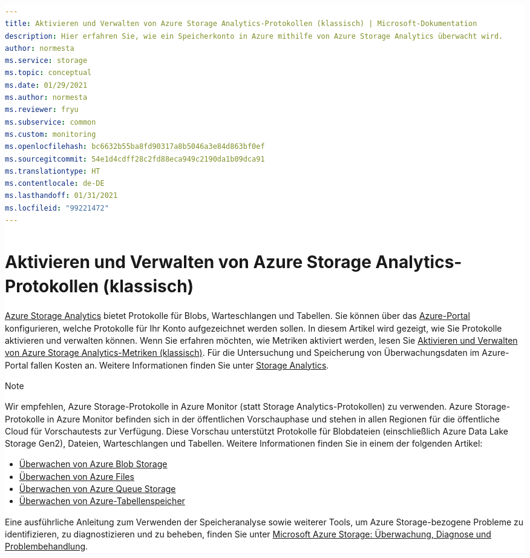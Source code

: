 ```yaml
---
title: Aktivieren und Verwalten von Azure Storage Analytics-Protokollen (klassisch) | Microsoft-Dokumentation
description: Hier erfahren Sie, wie ein Speicherkonto in Azure mithilfe von Azure Storage Analytics überwacht wird.
author: normesta
ms.service: storage
ms.topic: conceptual
ms.date: 01/29/2021
ms.author: normesta
ms.reviewer: fryu
ms.subservice: common
ms.custom: monitoring
ms.openlocfilehash: bc6632b55ba8fd90317a8b5046a3e84d863bf0ef
ms.sourcegitcommit: 54e1d4cdff28c2fd88eca949c2190da1b09dca91
ms.translationtype: HT
ms.contentlocale: de-DE
ms.lasthandoff: 01/31/2021
ms.locfileid: "99221472"
---
```

# <a name="enable-and-manage-azure-storage-analytics-logs-classic"></a>Aktivieren und Verwalten von Azure Storage Analytics-Protokollen (klassisch)

[Azure Storage Analytics](storage-analytics.md) bietet Protokolle für Blobs, Warteschlangen und Tabellen. Sie können über das [Azure-Portal](https://portal.azure.com) konfigurieren, welche Protokolle für Ihr Konto aufgezeichnet werden sollen. In diesem Artikel wird gezeigt, wie Sie Protokolle aktivieren und verwalten können. Wenn Sie erfahren möchten, wie Metriken aktiviert werden, lesen Sie [Aktivieren und Verwalten von Azure Storage Analytics-Metriken (klassisch)](storage-monitor-storage-account.md).  Für die Untersuchung und Speicherung von Überwachungsdaten im Azure-Portal fallen Kosten an. Weitere Informationen finden Sie unter [Storage Analytics](storage-analytics.md).

> [!NOTE]
> Wir empfehlen, Azure Storage-Protokolle in Azure Monitor (statt Storage Analytics-Protokollen) zu verwenden. Azure Storage-Protokolle in Azure Monitor befinden sich in der öffentlichen Vorschauphase und stehen in allen Regionen für die öffentliche Cloud für Vorschautests zur Verfügung. Diese Vorschau unterstützt Protokolle für Blobdateien (einschließlich Azure Data Lake Storage Gen2), Dateien, Warteschlangen und Tabellen. Weitere Informationen finden Sie in einem der folgenden Artikel:
>
> - [Überwachen von Azure Blob Storage](../blobs/monitor-blob-storage.md)
> - [Überwachen von Azure Files](../files/storage-files-monitoring.md)
> - [Überwachen von Azure Queue Storage](../queues/monitor-queue-storage.md)
> - [Überwachen von Azure-Tabellenspeicher](../tables/monitor-table-storage.md)

Eine ausführliche Anleitung zum Verwenden der Speicheranalyse sowie weiterer Tools, um Azure Storage-bezogene Probleme zu identifizieren, zu diagnostizieren und zu beheben, finden Sie unter [Microsoft Azure Storage: Überwachung, Diagnose und Problembehandlung](storage-monitoring-diagnosing-troubleshooting.md).
